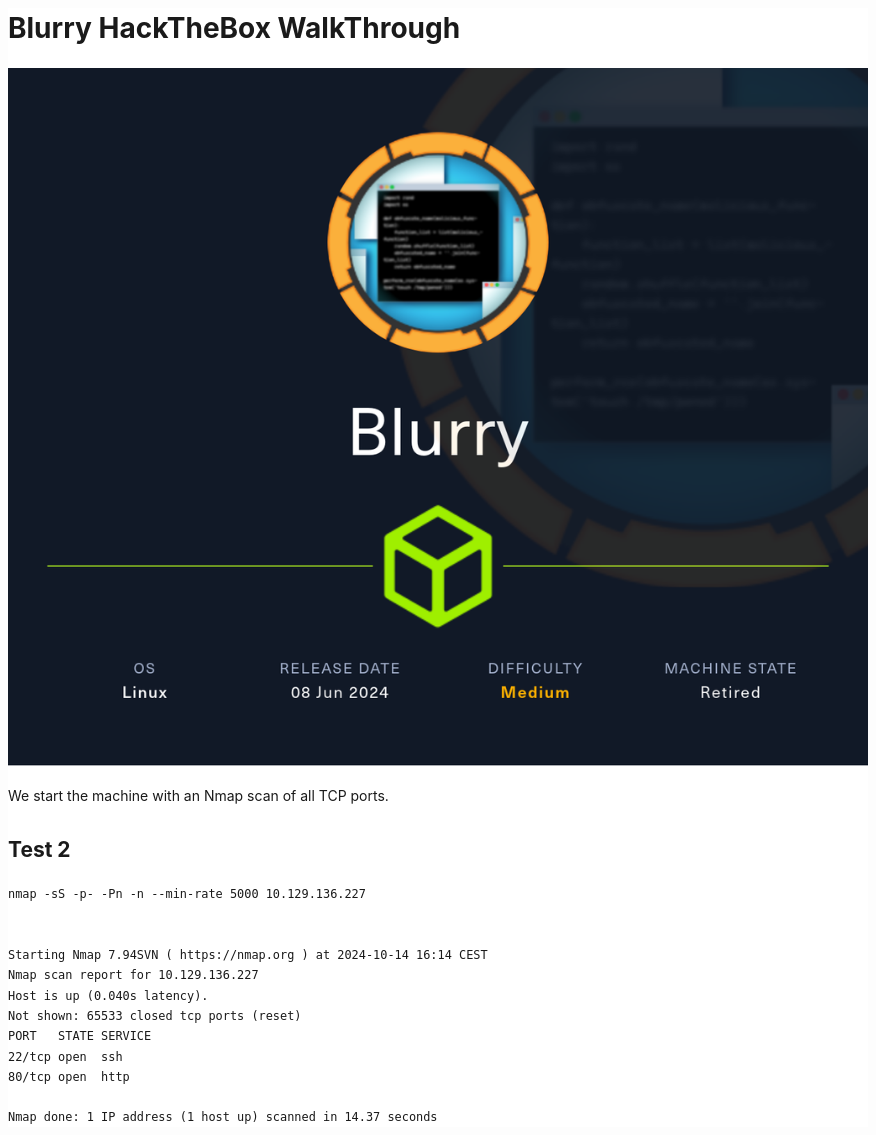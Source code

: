 # Blurry HackTheBox WalkThrough

![info card](../../img/Blurry/Blurry.png)

We start the machine with an Nmap scan of all TCP ports.

## Test 2

```
nmap -sS -p- -Pn -n --min-rate 5000 10.129.136.227


Starting Nmap 7.94SVN ( https://nmap.org ) at 2024-10-14 16:14 CEST
Nmap scan report for 10.129.136.227
Host is up (0.040s latency).
Not shown: 65533 closed tcp ports (reset)
PORT   STATE SERVICE
22/tcp open  ssh
80/tcp open  http

Nmap done: 1 IP address (1 host up) scanned in 14.37 seconds
```
